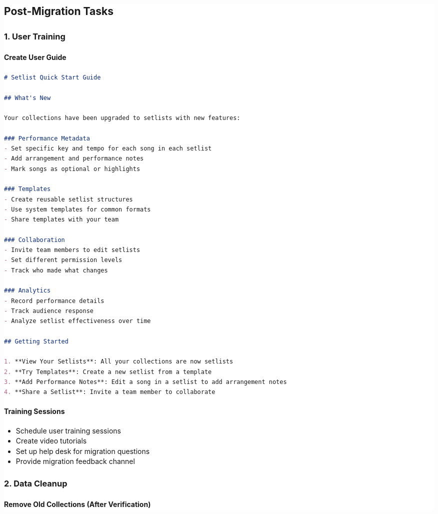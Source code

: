 ## Post-Migration Tasks

### 1. User Training

#### Create User Guide

```markdown
# Setlist Quick Start Guide

## What's New

Your collections have been upgraded to setlists with new features:

### Performance Metadata
- Set specific key and tempo for each song in each setlist
- Add arrangement and performance notes
- Mark songs as optional or highlights

### Templates
- Create reusable setlist structures
- Use system templates for common formats
- Share templates with your team

### Collaboration
- Invite team members to edit setlists
- Set different permission levels
- Track who made what changes

### Analytics
- Record performance details
- Track audience response
- Analyze setlist effectiveness over time

## Getting Started

1. **View Your Setlists**: All your collections are now setlists
2. **Try Templates**: Create a new setlist from a template
3. **Add Performance Notes**: Edit a song in a setlist to add arrangement notes
4. **Share a Setlist**: Invite a team member to collaborate
```

#### Training Sessions

- Schedule user training sessions
- Create video tutorials
- Set up help desk for migration questions
- Provide migration feedback channel

### 2. Data Cleanup

#### Remove Old Collections (After Verification)
